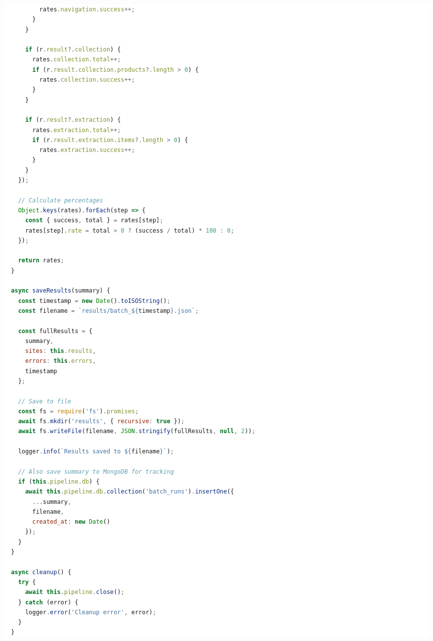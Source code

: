 ```javascript
          rates.navigation.success++;
        }
      }
      
      if (r.result?.collection) {
        rates.collection.total++;
        if (r.result.collection.products?.length > 0) {
          rates.collection.success++;
        }
      }
      
      if (r.result?.extraction) {
        rates.extraction.total++;
        if (r.result.extraction.items?.length > 0) {
          rates.extraction.success++;
        }
      }
    });
    
    // Calculate percentages
    Object.keys(rates).forEach(step => {
      const { success, total } = rates[step];
      rates[step].rate = total > 0 ? (success / total) * 100 : 0;
    });
    
    return rates;
  }
  
  async saveResults(summary) {
    const timestamp = new Date().toISOString();
    const filename = `results/batch_${timestamp}.json`;
    
    const fullResults = {
      summary,
      sites: this.results,
      errors: this.errors,
      timestamp
    };
    
    // Save to file
    const fs = require('fs').promises;
    await fs.mkdir('results', { recursive: true });
    await fs.writeFile(filename, JSON.stringify(fullResults, null, 2));
    
    logger.info(`Results saved to ${filename}`);
    
    // Also save summary to MongoDB for tracking
    if (this.pipeline.db) {
      await this.pipeline.db.collection('batch_runs').insertOne({
        ...summary,
        filename,
        created_at: new Date()
      });
    }
  }
  
  async cleanup() {
    try {
      await this.pipeline.close();
    } catch (error) {
      logger.error('Cleanup error', error);
    }
  }
```